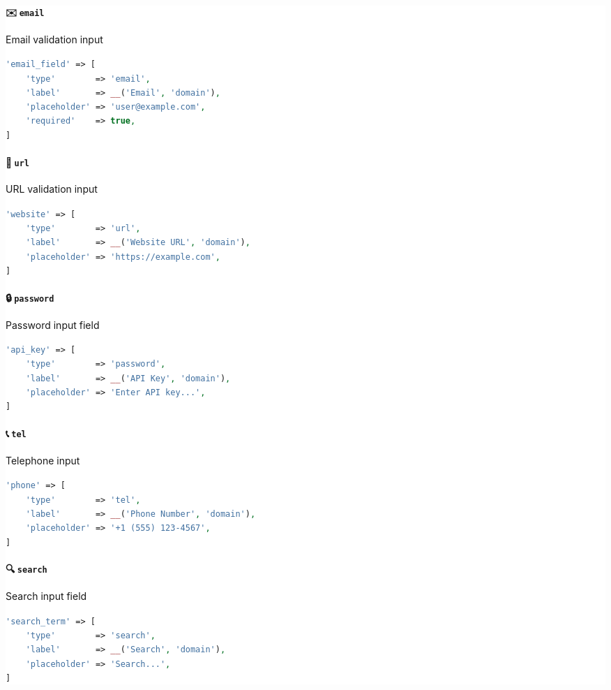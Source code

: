 #### ✉️ `email`

Email validation input

```php
'email_field' => [
    'type'        => 'email',
    'label'       => __('Email', 'domain'),
    'placeholder' => 'user@example.com',
    'required'    => true,
]
```

#### 🔗 `url`

URL validation input

```php
'website' => [
    'type'        => 'url',
    'label'       => __('Website URL', 'domain'),
    'placeholder' => 'https://example.com',
]
```

#### 🔒 `password`

Password input field

```php
'api_key' => [
    'type'        => 'password',
    'label'       => __('API Key', 'domain'),
    'placeholder' => 'Enter API key...',
]
```

#### 📞 `tel`

Telephone input

```php
'phone' => [
    'type'        => 'tel',
    'label'       => __('Phone Number', 'domain'),
    'placeholder' => '+1 (555) 123-4567',
]
```

#### 🔍 `search`

Search input field

```php
'search_term' => [
    'type'        => 'search',
    'label'       => __('Search', 'domain'),
    'placeholder' => 'Search...',
]
```

